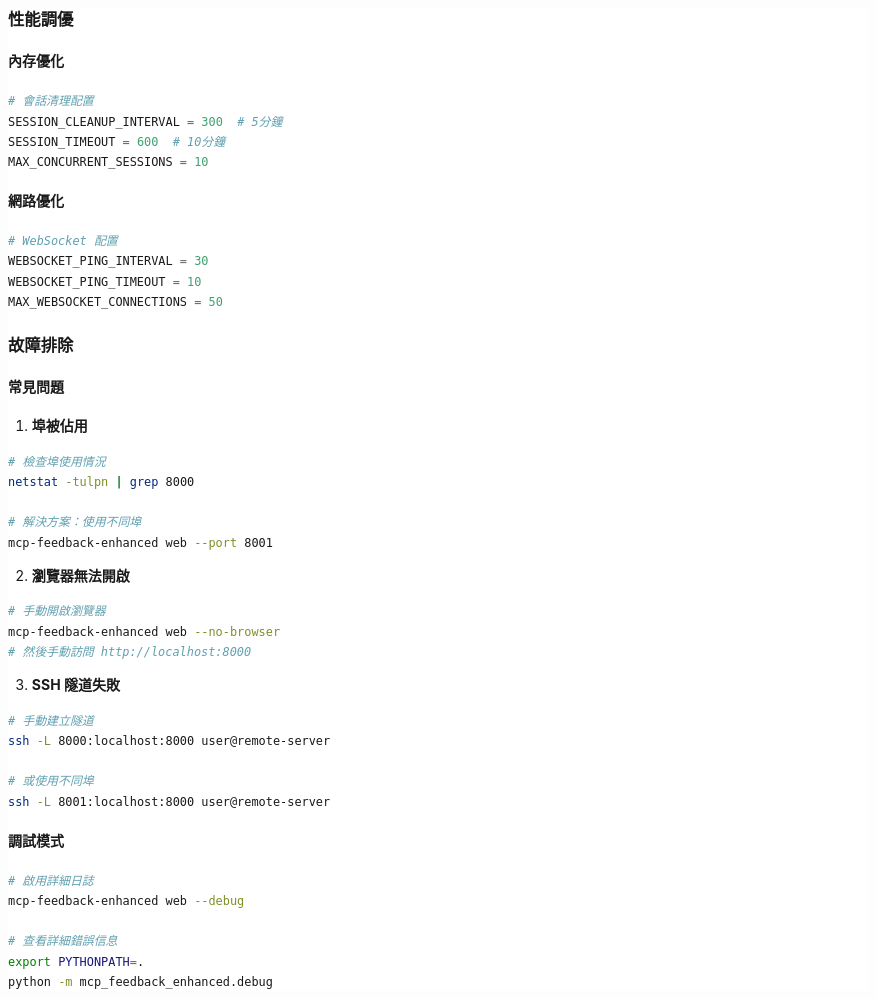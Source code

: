 ### 性能調優

#### 內存優化
```python
# 會話清理配置
SESSION_CLEANUP_INTERVAL = 300  # 5分鐘
SESSION_TIMEOUT = 600  # 10分鐘
MAX_CONCURRENT_SESSIONS = 10
```

#### 網路優化
```python
# WebSocket 配置
WEBSOCKET_PING_INTERVAL = 30
WEBSOCKET_PING_TIMEOUT = 10
MAX_WEBSOCKET_CONNECTIONS = 50
```

### 故障排除

#### 常見問題

1. **埠被佔用**
```bash
# 檢查埠使用情況
netstat -tulpn | grep 8000

# 解決方案：使用不同埠
mcp-feedback-enhanced web --port 8001
```

2. **瀏覽器無法開啟**
```bash
# 手動開啟瀏覽器
mcp-feedback-enhanced web --no-browser
# 然後手動訪問 http://localhost:8000
```

3. **SSH 隧道失敗**
```bash
# 手動建立隧道
ssh -L 8000:localhost:8000 user@remote-server

# 或使用不同埠
ssh -L 8001:localhost:8000 user@remote-server
```

#### 調試模式
```bash
# 啟用詳細日誌
mcp-feedback-enhanced web --debug

# 查看詳細錯誤信息
export PYTHONPATH=.
python -m mcp_feedback_enhanced.debug
```
